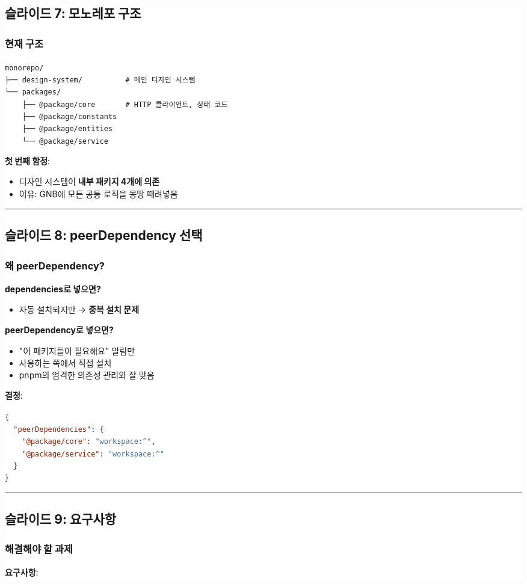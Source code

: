 ## 슬라이드 7: 모노레포 구조

### 현재 구조

```
monorepo/
├── design-system/          # 메인 디자인 시스템
└── packages/
    ├── @package/core       # HTTP 클라이언트, 상태 코드
    ├── @package/constants
    ├── @package/entities
    └── @package/service
```

**첫 번째 함정**:

- 디자인 시스템이 **내부 패키지 4개에 의존**
- 이유: GNB에 모든 공통 로직을 몽땅 때려넣음

---

## 슬라이드 8: peerDependency 선택

### 왜 peerDependency?

**dependencies로 넣으면?**

- 자동 설치되지만 → **중복 설치 문제**

**peerDependency로 넣으면?**

- "이 패키지들이 필요해요" 알림만
- 사용하는 쪽에서 직접 설치
- pnpm의 엄격한 의존성 관리와 잘 맞음

**결정**:

```json
{
  "peerDependencies": {
    "@package/core": "workspace:^",
    "@package/service": "workspace:^"
  }
}
```

---

## 슬라이드 9: 요구사항

### 해결해야 할 과제

**요구사항**:
